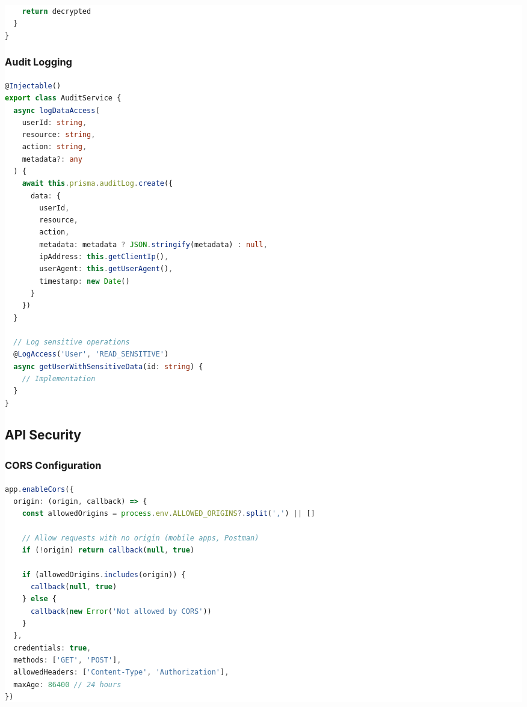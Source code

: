 ```typescript
    return decrypted
  }
}
```

### Audit Logging

```typescript
@Injectable()
export class AuditService {
  async logDataAccess(
    userId: string,
    resource: string,
    action: string,
    metadata?: any
  ) {
    await this.prisma.auditLog.create({
      data: {
        userId,
        resource,
        action,
        metadata: metadata ? JSON.stringify(metadata) : null,
        ipAddress: this.getClientIp(),
        userAgent: this.getUserAgent(),
        timestamp: new Date()
      }
    })
  }

  // Log sensitive operations
  @LogAccess('User', 'READ_SENSITIVE')
  async getUserWithSensitiveData(id: string) {
    // Implementation
  }
}
```

## API Security

### CORS Configuration

```typescript
app.enableCors({
  origin: (origin, callback) => {
    const allowedOrigins = process.env.ALLOWED_ORIGINS?.split(',') || []
    
    // Allow requests with no origin (mobile apps, Postman)
    if (!origin) return callback(null, true)
    
    if (allowedOrigins.includes(origin)) {
      callback(null, true)
    } else {
      callback(new Error('Not allowed by CORS'))
    }
  },
  credentials: true,
  methods: ['GET', 'POST'],
  allowedHeaders: ['Content-Type', 'Authorization'],
  maxAge: 86400 // 24 hours
})
```
